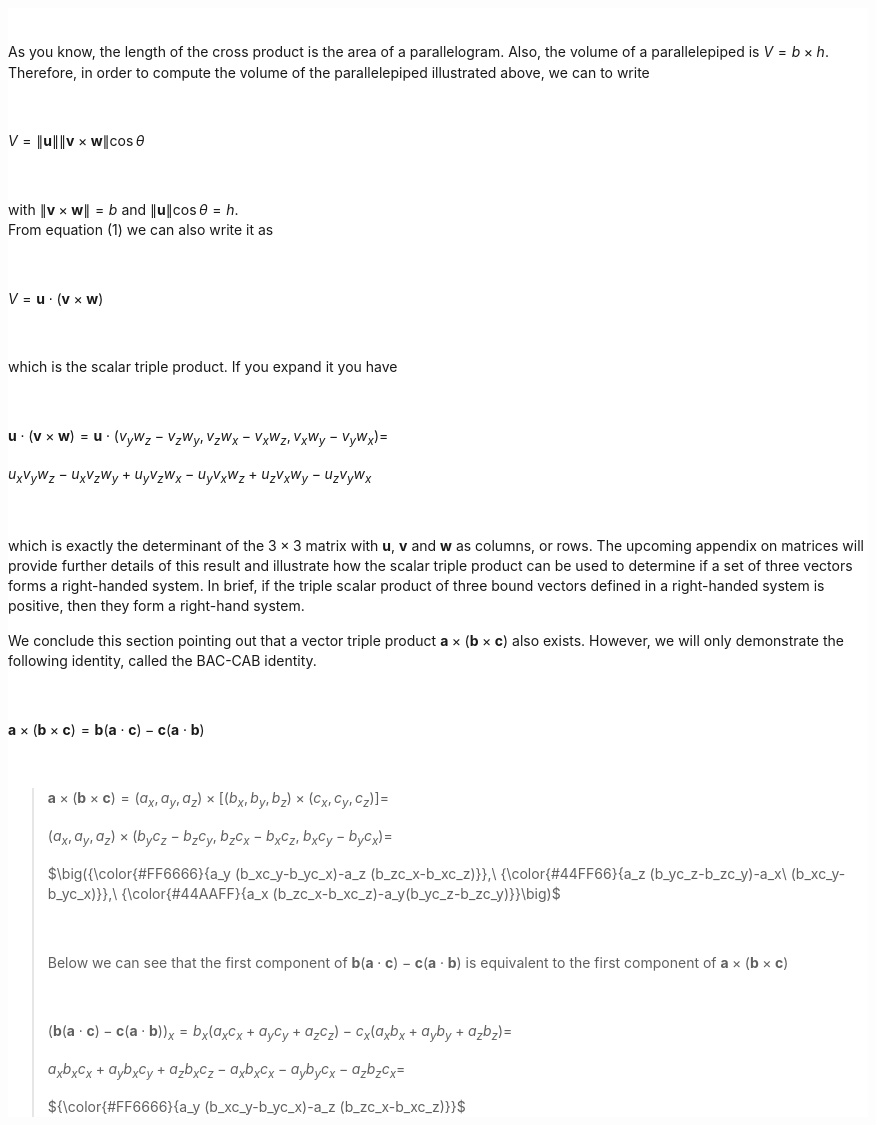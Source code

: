 <br>

As you know, the length of the cross product is the area of a parallelogram. Also, the volume of a parallelepiped is $V=b\times h$. Therefore, in order to compute the volume of the parallelepiped illustrated above, we can to write

<br>

$V=\|\mathbf{u}\| \|\mathbf{v}\times\mathbf{w}\|\cos{\theta}$

<br>

with $\|\mathbf{v}\times\mathbf{w}\|=b$ and $\|\mathbf{u}\|\cos{\theta}=h$.<br>
From equation $(1)$ we can also write it as

<br>

$V=\mathbf{u}\cdot (\mathbf{v}\times\mathbf{w})$

<br>

which is the scalar triple product. If you expand it you have

<br>

$\mathbf{u}\cdot(\mathbf{v}\times\mathbf{w})=\mathbf{u}\cdot(v_yw_z-v_zw_y, v_zw_x-v_xw_z, v_xw_y-v_yw_x)=$


$u_x v_y w_z - u_x v_z w_y + u_y v_z w_x - u_y v_x w_z + u_z v_x w_y - u_z v_y w_x$

<br>

which is exactly the determinant of the $3\times 3$ matrix with $\mathbf{u}$, $\mathbf{v}$ and $\mathbf{w}$ as columns, or rows. The upcoming appendix on matrices will provide further details of this result and illustrate how the scalar triple product can be used to determine if a set of three vectors forms a right-handed system. In brief, if the triple scalar product of three bound vectors defined in a right-handed system is positive, then they form a right-hand system.

We conclude this section pointing out that a vector triple product $\mathbf{a}\times(\mathbf{b}\times \mathbf{c})$ also exists. However, we will only demonstrate the following identity, called the BAC-CAB identity.

<br>

$\mathbf{a}\times(\mathbf{b}\times\mathbf{c})=\mathbf{b}(\mathbf{a}\cdot\mathbf{c})-\mathbf{c}(\mathbf{a}\cdot\mathbf{b})$

<br>

>$\mathbf{a}\times (\mathbf{b}\times\mathbf{c})=(a_x, a_y, a_z)\times [(b_x, b_y, b_z)\times (c_x, c_y, c_z)]=$
>
>$(a_x,\, a_y,\, a_z)\times (b_yc_z-b_zc_y,\; b_zc_x-b_xc_z,\; b_xc_y-b_yc_x)=$
>
>$\big({\color{#FF6666}{a_y (b_xc_y-b_yc_x)-a_z (b_zc_x-b_xc_z)}},\ {\color{#44FF66}{a_z (b_yc_z-b_zc_y)-a_x\ (b_xc_y-b_yc_x)}},\ {\color{#44AAFF}{a_x (b_zc_x-b_xc_z)-a_y(b_yc_z-b_zc_y)}}\big)$
>
><br>
>
>Below we can see that the first component of $\mathbf{b}(\mathbf{a}\cdot\mathbf{c})-\mathbf{c}(\mathbf{a}\cdot\mathbf{b})$ is equivalent to the first component of $\mathbf{a}\times(\mathbf{b}\times\mathbf{c})$
>
><br>
>
>$(\mathbf{b}(\mathbf{a}\cdot\mathbf{c})-\mathbf{c}(\mathbf{a}\cdot\mathbf{b}))_x = b_x (a_xc_x+a_yc_y+a_zc_z)-c_x (a_xb_x+a_yb_y+a_zb_z)=$
>
>$a_xb_xc_x+a_yb_xc_y+a_zb_xc_z-a_xb_xc_x-a_yb_yc_x-a_zb_zc_x=$
>
>${\color{#FF6666}{a_y (b_xc_y-b_yc_x)-a_z (b_zc_x-b_xc_z)}}$
>